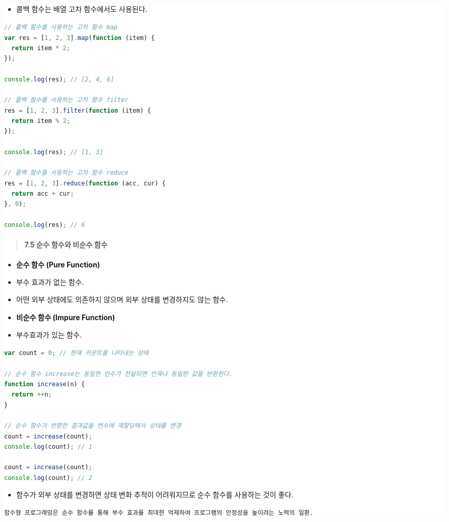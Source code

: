 - 콜백 함수는 배열 고차 함수에서도 사용된다.

```jsx
// 콜백 함수를 사용하는 고차 함수 map
var res = [1, 2, 3].map(function (item) {
  return item * 2;
});

console.log(res); // [2, 4, 6]

// 콜백 함수를 사용하는 고차 함수 filter
res = [1, 2, 3].filter(function (item) {
  return item % 2;
});

console.log(res); // [1, 3]

// 콜백 함수를 사용하는 고차 함수 reduce
res = [1, 2, 3].reduce(function (acc, cur) {
  return acc + cur;
}, 0);

console.log(res); // 6
```

> #### 7.5 순수 함수와 비순수 함수

- **순수 함수 (Pure Function)**
- 부수 효과가 없는 함수.
- 어떤 외부 상태에도 의존하지 않으며 외부 상태를 변경하지도 않는 함수.

- **비순수 함수 (Impure Function)**
- 부수효과가 있는 함수.

```jsx
var count = 0; // 현재 카운트를 나타내는 상태

// 순수 함수 increase는 동일한 인수가 전달되면 언제나 동일한 값을 반환한다.
function increase(n) {
  return ++n;
}

// 순수 함수가 반환한 결과값을 변수에 재할당해서 상태를 변경
count = increase(count);
console.log(count); // 1

count = increase(count);
console.log(count); // 2
```

- 함수가 외부 상태를 변경하면 상태 변화 추적이 어려워지므로 순수 함수를 사용하는 것이 좋다.

`함수형 프로그래밍은 순수 함수를 통해 부수 효과를 최대한 억제하여 프로그램의 안정성을 높이려는 노력의 일환.`
